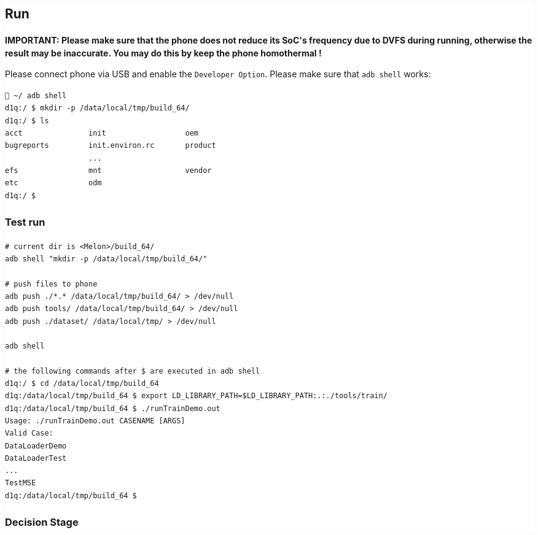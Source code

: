 

## Run

**IMPORTANT: Please make sure that the phone does not reduce its SoC's frequency due to DVFS during running, otherwise the result may be inaccurate. You may do this by keep the  phone homothermal !**

Please connect phone via USB and enable the `Developer Option`. Please make sure that `adb shell` works:

```shell
 ~/ adb shell
d1q:/ $ mkdir -p /data/local/tmp/build_64/
d1q:/ $ ls
acct               init                  oem              
bugreports         init.environ.rc       product          
                   ...
efs                mnt                   vendor           
etc                odm                   
d1q:/ $
```



### Test run

```shell
# current dir is <Melon>/build_64/
adb shell "mkdir -p /data/local/tmp/build_64/"

# push files to phone
adb push ./*.* /data/local/tmp/build_64/ > /dev/null
adb push tools/ /data/local/tmp/build_64/ > /dev/null
adb push ./dataset/ /data/local/tmp/ > /dev/null

adb shell

# the following commands after $ are executed in adb shell
d1q:/ $ cd /data/local/tmp/build_64
d1q:/data/local/tmp/build_64 $ export LD_LIBRARY_PATH=$LD_LIBRARY_PATH:.:./tools/train/                              
d1q:/data/local/tmp/build_64 $ ./runTrainDemo.out                                                                   
Usage: ./runTrainDemo.out CASENAME [ARGS]
Valid Case: 
DataLoaderDemo
DataLoaderTest
...
TestMSE
d1q:/data/local/tmp/build_64 $ 
```



### Decision Stage
